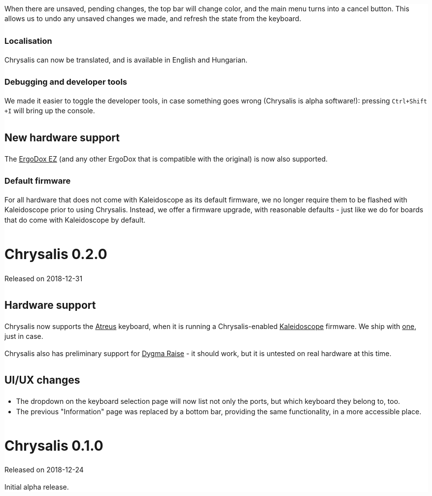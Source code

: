 When there are unsaved, pending changes, the top bar will change color, and the
main menu turns into a cancel button. This allows us to undo any unsaved changes
we made, and refresh the state from the keyboard.

### Localisation

Chrysalis can now be translated, and is available in English and Hungarian.

### Debugging and developer tools

We made it easier to toggle the developer tools, in case something goes wrong (Chrysalis is alpha software!): pressing `Ctrl+Shift+I` will bring up the console.

## New hardware support

The [ErgoDox EZ][ergodox:ez] (and any other ErgoDox that is compatible with the
original) is now also supported.

[ergodox:ez]: https://ergodox-ez.com/

### Default firmware

For all hardware that does not come with Kaleidoscope as its default firmware,
we no longer require them to be flashed with Kaleidoscope prior to using
Chrysalis. Instead, we offer a firmware upgrade, with reasonable defaults - just
like we do for boards that do come with Kaleidoscope by default.

# Chrysalis 0.2.0

Released on 2018-12-31

## Hardware support

Chrysalis now supports the [Atreus][atreus] keyboard, when it is running a
Chrysalis-enabled [Kaleidoscope][kaleidoscope] firmware. We ship with
[one][chrysalis-bundle:atreus], just in case.

[atreus]: https://atreus.technomancy.us/
[kaleidoscope]: https://github.com/keyboardio/Kaleidoscope
[chrysalis-bundle:atreus]: https://github.com/keyboardio/Chrysalis-Firmware-Bundle/tree/master/Technomancy/Atreus

Chrysalis also has preliminary support for [Dygma Raise][raise] - it should
work, but it is untested on real hardware at this time.

[raise]: https://www.dygma.com/raise/

## UI/UX changes

- The dropdown on the keyboard selection page will now list not only the ports,
  but which keyboard they belong to, too.
- The previous "Information" page was replaced by a bottom bar, providing the
  same functionality, in a more accessible place.

# Chrysalis 0.1.0

Released on 2018-12-24

Initial alpha release.


[k:autoshift]: https://kaleidoscope.readthedocs.io/en/latest/plugins/Kaleidoscope-AutoShift.html
[k:topsyturvy]: https://kaleidoscope.readthedocs.io/en/latest/plugins/Kaleidoscope-TopsyTurvy.html
[k:os-meta]: https://kaleidoscope.readthedocs.io/en/latest/plugins/Kaleidoscope-OneShotMetaKeys.html
[fw:0.91.1]: https://github.com/keyboardio/Chrysalis-Firmware-Bundle/releases/tag/v0.91.1
[fw:0.91.0]: https://github.com/keyboardio/Chrysalis-Firmware-Bundle/releases/tag/v0.91.0
[fw:0.90.6]: https://github.com/keyboardio/Chrysalis-Firmware-Bundle/releases/tag/v0.90.6
[fw:0.90.5]: https://github.com/keyboardio/Chrysalis-Firmware-Bundle/releases/tag/v0.90.5
[fw:0.90.4]: https://github.com/keyboardio/Chrysalis-Firmware-Bundle/releases/tag/v0.90.4
[fw:0.90.3]: https://github.com/keyboardio/Chrysalis-Firmware-Bundle/releases/tag/v0.90.3
[fw:0.90.2]: https://github.com/keyboardio/Chrysalis-Firmware-Bundle/releases/tag/v0.90.2
[kickstarter:atreus]: https://www.kickstarter.com/projects/keyboardio/atreus
[splitography]: https://softhruf.love/collections/writers
[plover]: http://www.openstenoproject.org/plover/
[u:TreTuna]: https://github.com/TreTuna
[u:obra]: https://github.com/obra
[u:algernon]: https://github.com/algernon